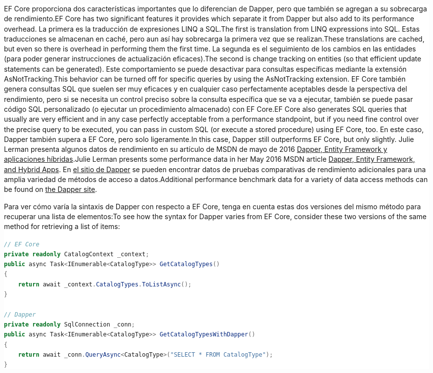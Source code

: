 <span data-ttu-id="5ef11-219">EF Core proporciona dos características importantes que lo diferencian de Dapper, pero que también se agregan a su sobrecarga de rendimiento.</span><span class="sxs-lookup"><span data-stu-id="5ef11-219">EF Core has two significant features it provides which separate it from Dapper but also add to its performance overhead.</span></span> <span data-ttu-id="5ef11-220">La primera es la traducción de expresiones LINQ a SQL.</span><span class="sxs-lookup"><span data-stu-id="5ef11-220">The first is translation from LINQ expressions into SQL.</span></span> <span data-ttu-id="5ef11-221">Estas traducciones se almacenan en caché, pero aun así hay sobrecarga la primera vez que se realizan.</span><span class="sxs-lookup"><span data-stu-id="5ef11-221">These translations are cached, but even so there is overhead in performing them the first time.</span></span> <span data-ttu-id="5ef11-222">La segunda es el seguimiento de los cambios en las entidades (para poder generar instrucciones de actualización eficaces).</span><span class="sxs-lookup"><span data-stu-id="5ef11-222">The second is change tracking on entities (so that efficient update statements can be generated).</span></span> <span data-ttu-id="5ef11-223">Este comportamiento se puede desactivar para consultas específicas mediante la extensión AsNotTracking.</span><span class="sxs-lookup"><span data-stu-id="5ef11-223">This behavior can be turned off for specific queries by using the AsNotTracking extension.</span></span> <span data-ttu-id="5ef11-224">EF Core también genera consultas SQL que suelen ser muy eficaces y en cualquier caso perfectamente aceptables desde la perspectiva del rendimiento, pero si se necesita un control preciso sobre la consulta específica que se va a ejecutar, también se puede pasar código SQL personalizado (o ejecutar un procedimiento almacenado) con EF Core.</span><span class="sxs-lookup"><span data-stu-id="5ef11-224">EF Core also generates SQL queries that usually are very efficient and in any case perfectly acceptable from a performance standpoint, but if you need fine control over the precise query to be executed, you can pass in custom SQL (or execute a stored procedure) using EF Core, too.</span></span> <span data-ttu-id="5ef11-225">En este caso, Dapper también supera a EF Core, pero solo ligeramente.</span><span class="sxs-lookup"><span data-stu-id="5ef11-225">In this case, Dapper still outperforms EF Core, but only slightly.</span></span> <span data-ttu-id="5ef11-226">Julie Lerman presenta algunos datos de rendimiento en su artículo de MSDN de mayo de 2016 [Dapper, Entity Framework y aplicaciones híbridas](https://docs.microsoft.com/archive/msdn-magazine/2016/may/data-points-dapper-entity-framework-and-hybrid-apps).</span><span class="sxs-lookup"><span data-stu-id="5ef11-226">Julie Lerman presents some performance data in her May 2016 MSDN article [Dapper, Entity Framework, and Hybrid Apps](https://docs.microsoft.com/archive/msdn-magazine/2016/may/data-points-dapper-entity-framework-and-hybrid-apps).</span></span> <span data-ttu-id="5ef11-227">En [el sitio de Dapper](https://github.com/StackExchange/Dapper) se pueden encontrar datos de pruebas comparativas de rendimiento adicionales para una amplia variedad de métodos de acceso a datos.</span><span class="sxs-lookup"><span data-stu-id="5ef11-227">Additional performance benchmark data for a variety of data access methods can be found on [the Dapper site](https://github.com/StackExchange/Dapper).</span></span>

<span data-ttu-id="5ef11-228">Para ver cómo varía la sintaxis de Dapper con respecto a EF Core, tenga en cuenta estas dos versiones del mismo método para recuperar una lista de elementos:</span><span class="sxs-lookup"><span data-stu-id="5ef11-228">To see how the syntax for Dapper varies from EF Core, consider these two versions of the same method for retrieving a list of items:</span></span>

```csharp
// EF Core
private readonly CatalogContext _context;
public async Task<IEnumerable<CatalogType>> GetCatalogTypes()
{
    return await _context.CatalogTypes.ToListAsync();
}

// Dapper
private readonly SqlConnection _conn;
public async Task<IEnumerable<CatalogType>> GetCatalogTypesWithDapper()
{
    return await _conn.QueryAsync<CatalogType>("SELECT * FROM CatalogType");
}
```
